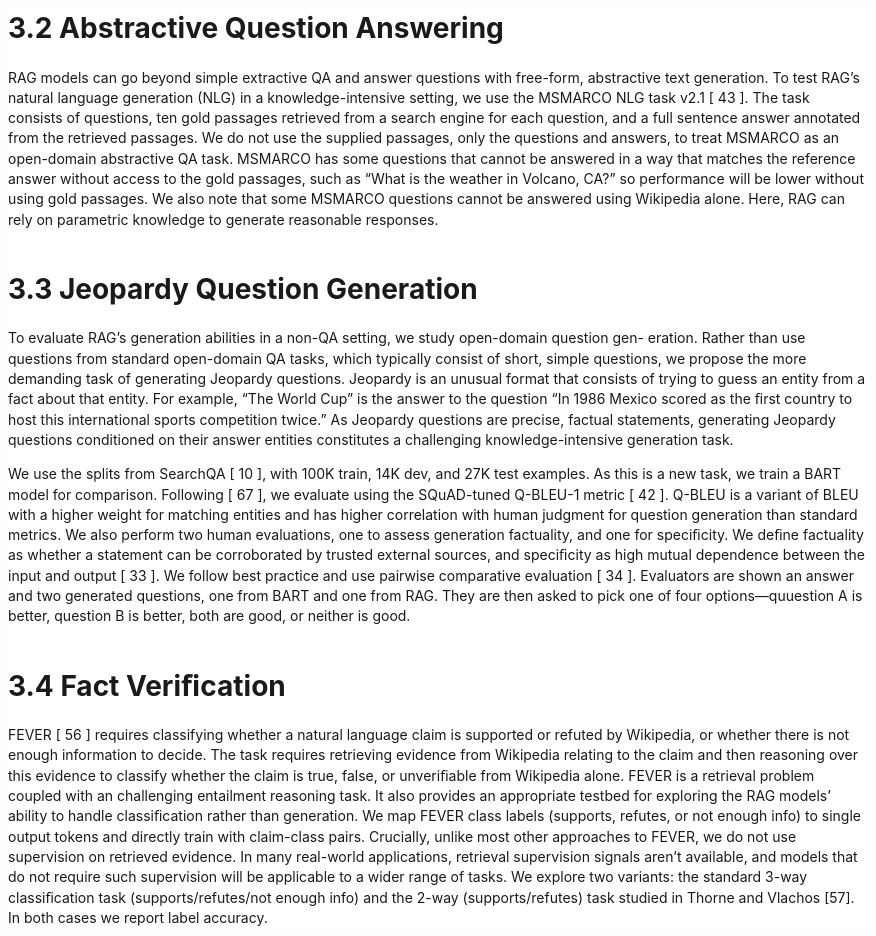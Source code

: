 # 3.2 Abstractive Question Answering  

RAG models can go beyond simple extractive QA and answer questions with free-form, abstractive text generation. To test RAG’s natural language generation (NLG) in a knowledge-intensive setting, we use the MSMARCO NLG task v2.1 [ 43 ]. The task consists of questions, ten gold passages retrieved from a search engine for each question, and a full sentence answer annotated from the retrieved passages. We do not use the supplied passages, only the questions and answers, to treat MSMARCO as an open-domain abstractive QA task. MSMARCO has some questions that cannot be answered in a way that matches the reference answer without access to the gold passages, such as “What is the weather in Volcano, CA?” so performance will be lower without using gold passages. We also note that some MSMARCO questions cannot be answered using Wikipedia alone. Here, RAG can rely on parametric knowledge to generate reasonable responses.  

# 3.3 Jeopardy Question Generation  

To evaluate RAG’s generation abilities in a non-QA setting, we study open-domain question gen- eration. Rather than use questions from standard open-domain QA tasks, which typically consist of short, simple questions, we propose the more demanding task of generating Jeopardy questions. Jeopardy is an unusual format that consists of trying to guess an entity from a fact about that entity. For example, “The World Cup” is the answer to the question “In 1986 Mexico scored as the ﬁrst country to host this international sports competition twice.” As Jeopardy questions are precise, factual statements, generating Jeopardy questions conditioned on their answer entities constitutes a challenging knowledge-intensive generation task.  

We use the splits from SearchQA [ 10 ], with 100K train, 14K dev, and 27K test examples. As this is a new task, we train a BART model for comparison. Following [ 67 ], we evaluate using the SQuAD-tuned Q-BLEU-1 metric [ 42 ]. Q-BLEU is a variant of BLEU with a higher weight for matching entities and has higher correlation with human judgment for question generation than standard metrics. We also perform two human evaluations, one to assess generation factuality, and one for speciﬁcity. We deﬁne factuality as whether a statement can be corroborated by trusted external sources, and speciﬁcity as high mutual dependence between the input and output [ 33 ]. We follow best practice and use pairwise comparative evaluation [ 34 ]. Evaluators are shown an answer and two generated questions, one from BART and one from RAG. They are then asked to pick one of four options—quuestion A is better, question B is better, both are good, or neither is good.  

# 3.4 Fact Veriﬁcation  

FEVER [ 56 ] requires classifying whether a natural language claim is supported or refuted by Wikipedia, or whether there is not enough information to decide. The task requires retrieving evidence from Wikipedia relating to the claim and then reasoning over this evidence to classify whether the claim is true, false, or unveriﬁable from Wikipedia alone. FEVER is a retrieval problem coupled with an challenging entailment reasoning task. It also provides an appropriate testbed for exploring the RAG models’ ability to handle classiﬁcation rather than generation. We map FEVER class labels (supports, refutes, or not enough info) to single output tokens and directly train with claim-class pairs. Crucially, unlike most other approaches to FEVER, we do not use supervision on retrieved evidence. In many real-world applications, retrieval supervision signals aren’t available, and models that do not require such supervision will be applicable to a wider range of tasks. We explore two variants: the standard 3-way classiﬁcation task (supports/refutes/not enough info) and the 2-way (supports/refutes) task studied in Thorne and Vlachos [57]. In both cases we report label accuracy.  
